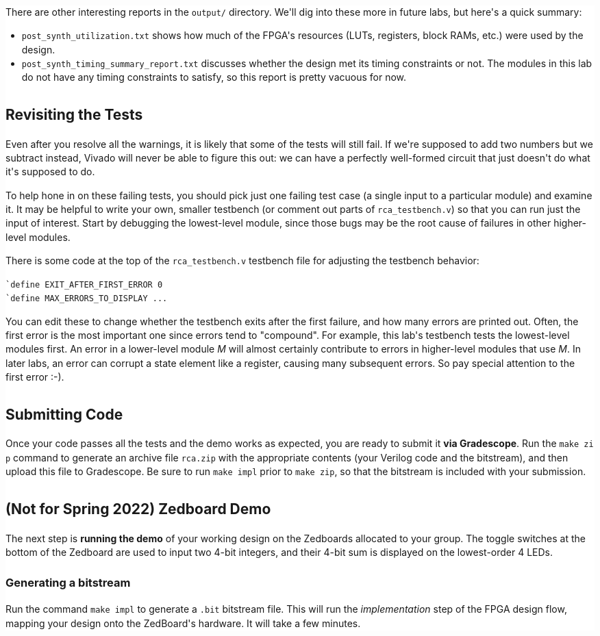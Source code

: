 There are other interesting reports in the `output/` directory. We'll dig into
these more in future labs, but here's a quick summary:

+ `post_synth_utilization.txt` shows how much of the FPGA's resources (LUTs, registers, block RAMs, etc.) were used by the design.
+ `post_synth_timing_summary_report.txt` discusses whether the design met its timing constraints or not. The modules in this lab do not have any timing constraints to satisfy, so this report is pretty vacuous for now.

## Revisiting the Tests

Even after you resolve all the warnings, it is likely that some of the tests
will still fail. If we're supposed to add two numbers but we subtract instead, Vivado
will never be able to figure this out: we can have a perfectly well-formed
circuit that just doesn't do what it's supposed to do.

To help hone in on these failing tests, you should pick just one failing test
case (a single input to a particular module) and examine it. It may be helpful
to write your own, smaller testbench (or comment out parts of `rca_testbench.v`)
so that you can run just the input of interest. Start by debugging the lowest-level
module, since those bugs may be the root cause of failures in other higher-level modules.

There is some code at the top of the `rca_testbench.v` testbench file for adjusting the testbench behavior:
```
`define EXIT_AFTER_FIRST_ERROR 0
`define MAX_ERRORS_TO_DISPLAY ...
```
You can edit these to change whether the testbench exits after the first failure, and how many errors are printed out. Often, the first error is the most important one since errors tend to "compound". For example, this lab's testbench tests the lowest-level modules first. An error in a lower-level module _M_ will almost certainly contribute to errors in higher-level modules that use _M_. In later labs, an error can corrupt a state element like a register, causing many subsequent errors. So pay special attention to the first error :-).

## Submitting Code

Once your code passes all the tests and the demo works as expected, you are ready to submit it **via Gradescope**. Run the `make zip` command to generate an archive file `rca.zip` with the appropriate contents (your Verilog code and the bitstream), and then upload this file to Gradescope. Be sure to run `make impl` prior to `make zip`, so that the bitstream is included with your submission.

## (Not for Spring 2022) Zedboard Demo

The next step is **running the demo** of your working design on the Zedboards allocated to your group. The toggle switches at the bottom of the Zedboard are used to input two 4-bit integers, and their 4-bit sum is displayed on the lowest-order 4 LEDs. 

### Generating a bitstream

Run the command `make impl` to generate a `.bit` bitstream file. This will run
the *implementation* step of the FPGA design flow, mapping your design onto the
ZedBoard's hardware. It will take a few minutes. 
